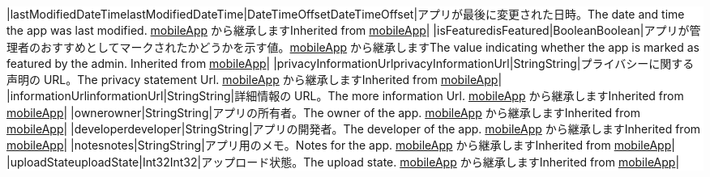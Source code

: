 |<span data-ttu-id="cfb32-156">lastModifiedDateTime</span><span class="sxs-lookup"><span data-stu-id="cfb32-156">lastModifiedDateTime</span></span>|<span data-ttu-id="cfb32-157">DateTimeOffset</span><span class="sxs-lookup"><span data-stu-id="cfb32-157">DateTimeOffset</span></span>|<span data-ttu-id="cfb32-158">アプリが最後に変更された日時。</span><span class="sxs-lookup"><span data-stu-id="cfb32-158">The date and time the app was last modified.</span></span> <span data-ttu-id="cfb32-159">[mobileApp](../resources/intune-apps-mobileapp.md) から継承します</span><span class="sxs-lookup"><span data-stu-id="cfb32-159">Inherited from [mobileApp](../resources/intune-apps-mobileapp.md)</span></span>|
|<span data-ttu-id="cfb32-160">isFeatured</span><span class="sxs-lookup"><span data-stu-id="cfb32-160">isFeatured</span></span>|<span data-ttu-id="cfb32-161">Boolean</span><span class="sxs-lookup"><span data-stu-id="cfb32-161">Boolean</span></span>|<span data-ttu-id="cfb32-162">アプリが管理者のおすすめとしてマークされたかどうかを示す値。[mobileApp](../resources/intune-apps-mobileapp.md) から継承します</span><span class="sxs-lookup"><span data-stu-id="cfb32-162">The value indicating whether the app is marked as featured by the admin. Inherited from [mobileApp](../resources/intune-apps-mobileapp.md)</span></span>|
|<span data-ttu-id="cfb32-163">privacyInformationUrl</span><span class="sxs-lookup"><span data-stu-id="cfb32-163">privacyInformationUrl</span></span>|<span data-ttu-id="cfb32-164">String</span><span class="sxs-lookup"><span data-stu-id="cfb32-164">String</span></span>|<span data-ttu-id="cfb32-165">プライバシーに関する声明の URL。</span><span class="sxs-lookup"><span data-stu-id="cfb32-165">The privacy statement Url.</span></span> <span data-ttu-id="cfb32-166">[mobileApp](../resources/intune-apps-mobileapp.md) から継承します</span><span class="sxs-lookup"><span data-stu-id="cfb32-166">Inherited from [mobileApp](../resources/intune-apps-mobileapp.md)</span></span>|
|<span data-ttu-id="cfb32-167">informationUrl</span><span class="sxs-lookup"><span data-stu-id="cfb32-167">informationUrl</span></span>|<span data-ttu-id="cfb32-168">String</span><span class="sxs-lookup"><span data-stu-id="cfb32-168">String</span></span>|<span data-ttu-id="cfb32-169">詳細情報の URL。</span><span class="sxs-lookup"><span data-stu-id="cfb32-169">The more information Url.</span></span> <span data-ttu-id="cfb32-170">[mobileApp](../resources/intune-apps-mobileapp.md) から継承します</span><span class="sxs-lookup"><span data-stu-id="cfb32-170">Inherited from [mobileApp](../resources/intune-apps-mobileapp.md)</span></span>|
|<span data-ttu-id="cfb32-171">owner</span><span class="sxs-lookup"><span data-stu-id="cfb32-171">owner</span></span>|<span data-ttu-id="cfb32-172">String</span><span class="sxs-lookup"><span data-stu-id="cfb32-172">String</span></span>|<span data-ttu-id="cfb32-173">アプリの所有者。</span><span class="sxs-lookup"><span data-stu-id="cfb32-173">The owner of the app.</span></span> <span data-ttu-id="cfb32-174">[mobileApp](../resources/intune-apps-mobileapp.md) から継承します</span><span class="sxs-lookup"><span data-stu-id="cfb32-174">Inherited from [mobileApp](../resources/intune-apps-mobileapp.md)</span></span>|
|<span data-ttu-id="cfb32-175">developer</span><span class="sxs-lookup"><span data-stu-id="cfb32-175">developer</span></span>|<span data-ttu-id="cfb32-176">String</span><span class="sxs-lookup"><span data-stu-id="cfb32-176">String</span></span>|<span data-ttu-id="cfb32-177">アプリの開発者。</span><span class="sxs-lookup"><span data-stu-id="cfb32-177">The developer of the app.</span></span> <span data-ttu-id="cfb32-178">[mobileApp](../resources/intune-apps-mobileapp.md) から継承します</span><span class="sxs-lookup"><span data-stu-id="cfb32-178">Inherited from [mobileApp](../resources/intune-apps-mobileapp.md)</span></span>|
|<span data-ttu-id="cfb32-179">notes</span><span class="sxs-lookup"><span data-stu-id="cfb32-179">notes</span></span>|<span data-ttu-id="cfb32-180">String</span><span class="sxs-lookup"><span data-stu-id="cfb32-180">String</span></span>|<span data-ttu-id="cfb32-181">アプリ用のメモ。</span><span class="sxs-lookup"><span data-stu-id="cfb32-181">Notes for the app.</span></span> <span data-ttu-id="cfb32-182">[mobileApp](../resources/intune-apps-mobileapp.md) から継承します</span><span class="sxs-lookup"><span data-stu-id="cfb32-182">Inherited from [mobileApp](../resources/intune-apps-mobileapp.md)</span></span>|
|<span data-ttu-id="cfb32-183">uploadState</span><span class="sxs-lookup"><span data-stu-id="cfb32-183">uploadState</span></span>|<span data-ttu-id="cfb32-184">Int32</span><span class="sxs-lookup"><span data-stu-id="cfb32-184">Int32</span></span>|<span data-ttu-id="cfb32-185">アップロード状態。</span><span class="sxs-lookup"><span data-stu-id="cfb32-185">The upload state.</span></span> <span data-ttu-id="cfb32-186">[mobileApp](../resources/intune-apps-mobileapp.md) から継承します</span><span class="sxs-lookup"><span data-stu-id="cfb32-186">Inherited from [mobileApp](../resources/intune-apps-mobileapp.md)</span></span>|